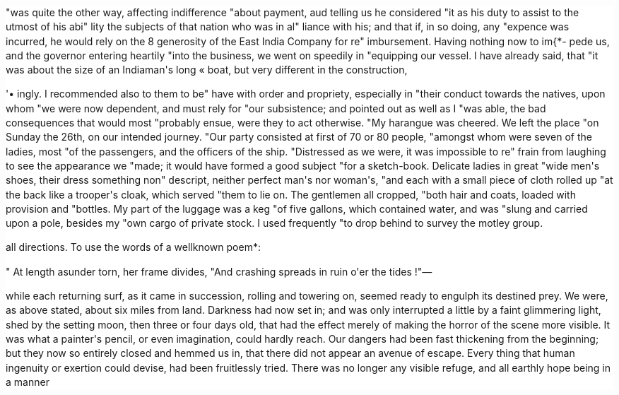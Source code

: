 \"was quite the other way, affecting indifference
\"about payment, aud telling us he considered
\"it as his duty to assist to the utmost of his
abi" lity the subjects of that nation who was in
al" liance with his; and that if, in so doing, any
\"expence was incurred, he would rely on the
8 generosity of the East India Company for
re" imbursement. Having nothing now to
im{*- pede us, and the governor entering heartily
\"into the business, we went on speedily in
\"equipping our vessel. I have already said, that
\"it was about the size of an Indiaman's long
« boat, but very different in the construction,

'• ingly. I recommended also to them to
be" have with order and propriety, especially in
\"their conduct towards the natives, upon whom
\"we were now dependent, and must rely for
\"our subsistence; and pointed out as well as I
\"was able, the bad consequences that would most
\"probably ensue, were they to act otherwise.
\"My harangue was cheered. We left the place
\"on Sunday the 26th, on our intended journey.
\"Our party consisted at first of 70 or 80 people,
\"amongst whom were seven of the ladies, most
\"of the passengers, and the officers of the ship.
\"Distressed as we were, it was impossible to
re" frain from laughing to see the appearance we
\"made; it would have formed a good subject
\"for a sketch-book. Delicate ladies in great
\"wide men's shoes, their dress something
non" descript, neither perfect man's nor woman's,
\"and each with a small piece of cloth rolled up
\"at the back like a trooper's cloak, which served
\"them to lie on. The gentlemen all cropped,
\"both hair and coats, loaded with provision and
\"bottles. My part of the luggage was a keg
\"of five gallons, which contained water, and was
\"slung and carried upon a pole, besides my
\"own cargo of private stock. I used frequently
\"to drop behind to survey the motley group.

all directions. To use the words of a
wellknown poem*:  
  
  
  " At length asunder torn, her frame divides,
\"And crashing spreads in ruin o'er the tides !"—

while each returning surf, as it came in
succession, rolling and towering on, seemed ready to
engulph its destined prey. We were, as above
stated, about six miles from land. Darkness
had now set in; and was only interrupted a
little by a faint glimmering light, shed by the
setting moon, then three or four days old, that
had the effect merely of making the horror of
the scene more visible. It was what a painter's
pencil, or even imagination, could hardly reach.
Our dangers had been fast thickening from the
beginning; but they now so entirely closed and
hemmed us in, that there did not appear an
avenue of escape. Every thing that human
ingenuity or exertion could devise, had been
fruitlessly tried. There was no longer any visible
refuge, and all earthly hope being in a manner